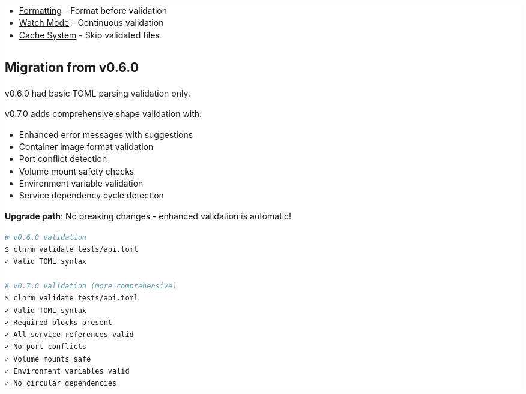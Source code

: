 - [Formatting](FORMATTING.md) - Format before validation
- [Watch Mode](WATCH.md) - Continuous validation
- [Cache System](CACHE.md) - Skip validated files

## Migration from v0.6.0

v0.6.0 had basic TOML parsing validation only.

v0.7.0 adds comprehensive shape validation with:
- Enhanced error messages with suggestions
- Container image format validation
- Port conflict detection
- Volume mount safety checks
- Environment variable validation
- Service dependency cycle detection

**Upgrade path**: No breaking changes - enhanced validation is automatic!

```bash
# v0.6.0 validation
$ clnrm validate tests/api.toml
✓ Valid TOML syntax

# v0.7.0 validation (more comprehensive)
$ clnrm validate tests/api.toml
✓ Valid TOML syntax
✓ Required blocks present
✓ All service references valid
✓ No port conflicts
✓ Volume mounts safe
✓ Environment variables valid
✓ No circular dependencies
```
